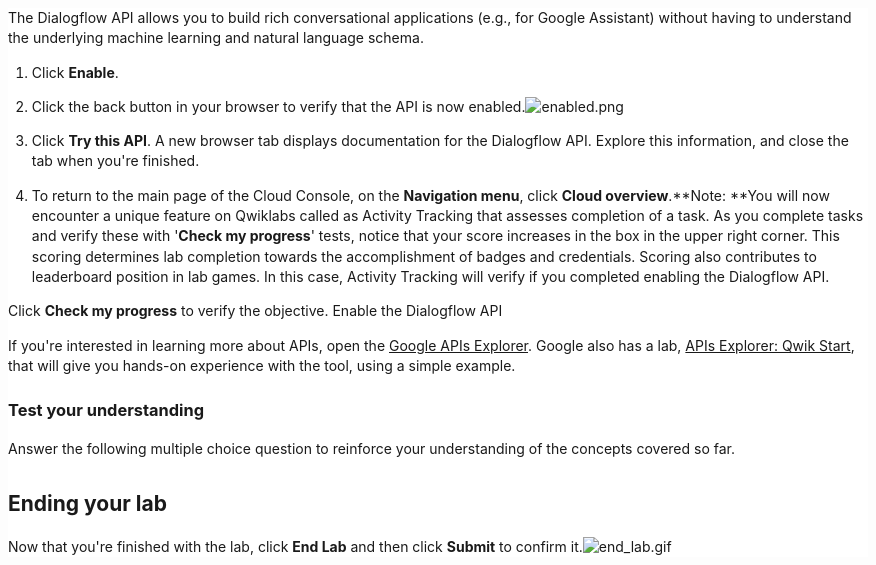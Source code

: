 The Dialogflow API allows you to build rich conversational applications (e.g., for Google Assistant) without having to understand the underlying machine learning and natural language schema.

1. Click **Enable**.
2. Click the back button in your browser to verify that the API is now enabled.![enabled.png](https://cdn.qwiklabs.com/eTgnbsNvLaqrex7qumvUuzQEc114GwncM%2FV8xL4j594%3D)

1. Click **Try this API**. A new browser tab displays documentation for the Dialogflow API. Explore this information, and close the tab when you're finished.
2. To return to the main page of the Cloud Console, on the **Navigation menu**, click **Cloud overview**.**Note: **You will now encounter a unique feature on Qwiklabs called as Activity Tracking that assesses completion of a task. As you complete tasks and verify these with '**Check my progress**' tests, notice that your score increases in the box in the upper right corner. This scoring determines lab completion towards the accomplishment of badges and credentials. Scoring also contributes to leaderboard position in lab games. In this case, Activity Tracking will verify if you completed enabling the Dialogflow API.

Click **Check my progress** to verify the objective. Enable the Dialogflow API

If you're interested in learning more about APIs, open the [Google APIs Explorer](https://developers.google.com/apis-explorer/#p/). Google also has a lab, [APIs Explorer: Qwik Start](https://google.qwiklabs.com/catalog_lab/1241), that will give you hands-on experience with the tool, using a simple example.

### Test your understanding

Answer the following multiple choice question to reinforce your understanding of the concepts covered so far.

## Ending your lab

Now that you're finished with the lab, click **End Lab** and then click **Submit** to confirm it.![end_lab.gif](https://cdn.qwiklabs.com/W%2B4SnUeJ5uNFmTjaRFdsBrUHr0SSyl%2BFkgc3i%2B6Eyxc%3D)